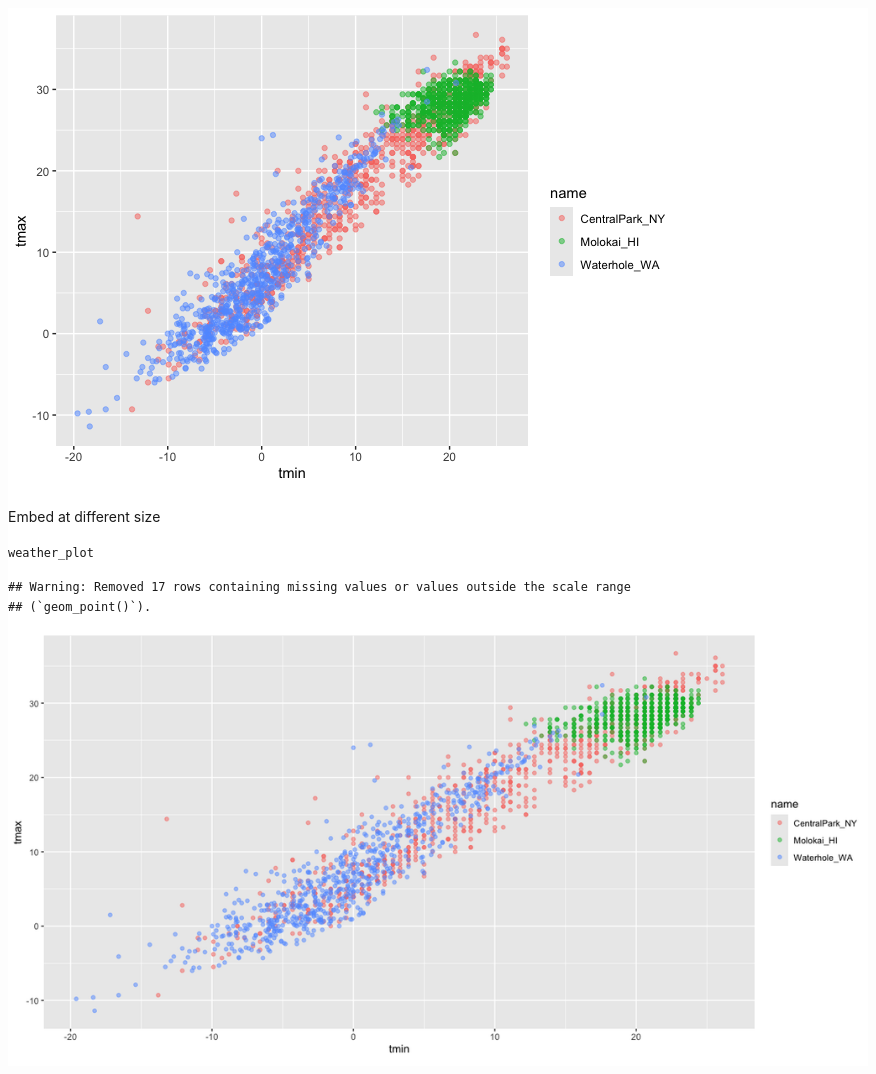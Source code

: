 ![](viz_i_files/figure-gfm/unnamed-chunk-20-1.png)

Embed at different size

``` r
weather_plot
```

    ## Warning: Removed 17 rows containing missing values or values outside the scale range
    ## (`geom_point()`).

![](viz_i_files/figure-gfm/unnamed-chunk-21-1.png)
